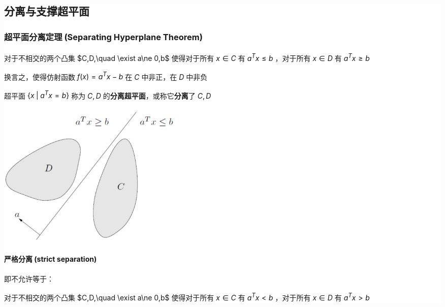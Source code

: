 ## 分离与支撑超平面

### 超平面分离定理 (Separating Hyperplane Theorem)

对于不相交的两个凸集 $C,D,\quad \exist a\ne 0,b$ 使得对于所有 $x\in C$ 有 $a^Tx\leqslant b$  ，对于所有 $x\in D$ 有 $a^Tx\geqslant b$ 

换言之，使得仿射函数 $f(x)=a^Tx-b$ 在 $C$ 中非正，在 $D$ 中非负

超平面 $\{x\;|\;a^Tx=b\}$ 称为 $C,D$ 的**分离超平面**，或称它**分离**了 $C,D$ 

<img src="images/image-20210717225236949.png" alt="image-20210717225236949"   style="zoom: 33%;" />

#### 严格分离 (strict separation)

即不允许等于：

对于不相交的两个凸集 $C,D,\quad \exist a\ne 0,b$ 使得对于所有 $x\in C$ 有 $a^Tx< b$  ，对于所有 $x\in D$ 有 $a^Tx> b$ 
